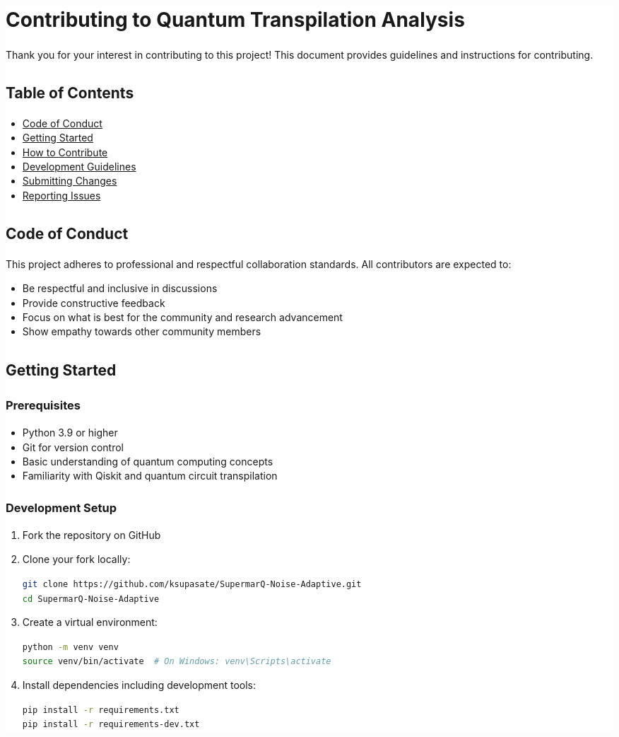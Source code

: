 # Contributing to Quantum Transpilation Analysis

Thank you for your interest in contributing to this project! This document provides guidelines and instructions for contributing.

## Table of Contents
- [Code of Conduct](#code-of-conduct)
- [Getting Started](#getting-started)
- [How to Contribute](#how-to-contribute)
- [Development Guidelines](#development-guidelines)
- [Submitting Changes](#submitting-changes)
- [Reporting Issues](#reporting-issues)

## Code of Conduct

This project adheres to professional and respectful collaboration standards. All contributors are expected to:
- Be respectful and inclusive in discussions
- Provide constructive feedback
- Focus on what is best for the community and research advancement
- Show empathy towards other community members

## Getting Started

### Prerequisites
- Python 3.9 or higher
- Git for version control
- Basic understanding of quantum computing concepts
- Familiarity with Qiskit and quantum circuit transpilation

### Development Setup

1. Fork the repository on GitHub

2. Clone your fork locally:
   ```bash
   git clone https://github.com/ksupasate/SupermarQ-Noise-Adaptive.git
   cd SupermarQ-Noise-Adaptive
   ```

3. Create a virtual environment:
   ```bash
   python -m venv venv
   source venv/bin/activate  # On Windows: venv\Scripts\activate
   ```

4. Install dependencies including development tools:
   ```bash
   pip install -r requirements.txt
   pip install -r requirements-dev.txt
   ```
